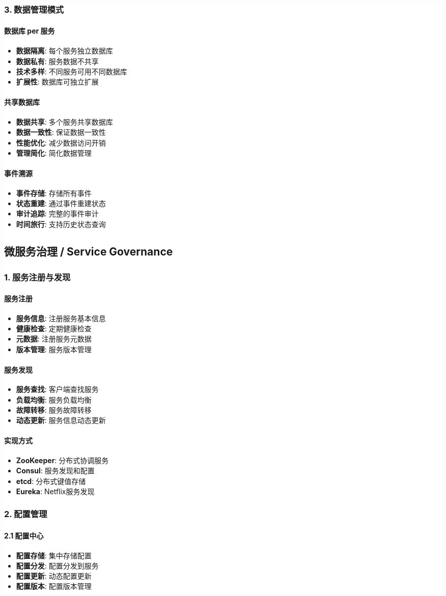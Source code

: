 ### 3. 数据管理模式

#### 数据库 per 服务

- **数据隔离**: 每个服务独立数据库
- **数据私有**: 服务数据不共享
- **技术多样**: 不同服务可用不同数据库
- **扩展性**: 数据库可独立扩展

#### 共享数据库

- **数据共享**: 多个服务共享数据库
- **数据一致性**: 保证数据一致性
- **性能优化**: 减少数据访问开销
- **管理简化**: 简化数据管理

#### 事件溯源

- **事件存储**: 存储所有事件
- **状态重建**: 通过事件重建状态
- **审计追踪**: 完整的事件审计
- **时间旅行**: 支持历史状态查询

## 微服务治理 / Service Governance

### 1. 服务注册与发现

#### 服务注册

- **服务信息**: 注册服务基本信息
- **健康检查**: 定期健康检查
- **元数据**: 注册服务元数据
- **版本管理**: 服务版本管理

#### 服务发现

- **服务查找**: 客户端查找服务
- **负载均衡**: 服务负载均衡
- **故障转移**: 服务故障转移
- **动态更新**: 服务信息动态更新

#### 实现方式

- **ZooKeeper**: 分布式协调服务
- **Consul**: 服务发现和配置
- **etcd**: 分布式键值存储
- **Eureka**: Netflix服务发现

### 2. 配置管理

#### 2.1 配置中心

- **配置存储**: 集中存储配置
- **配置分发**: 配置分发到服务
- **配置更新**: 动态配置更新
- **配置版本**: 配置版本管理
